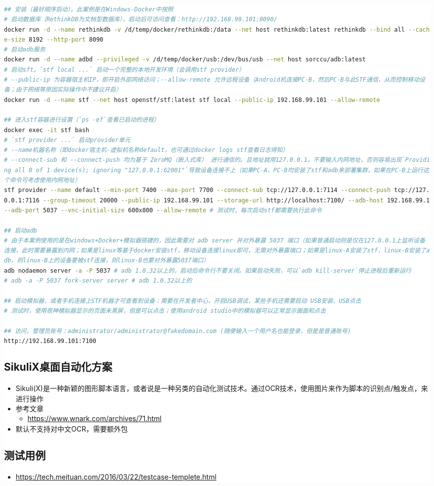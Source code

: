 ```bash
## 安装（最好顺序启动）。此案例是在Windows-Docker中按照
# 启动数据库（RethinkDB为文档型数据库），启动后可访问查看：http://192.168.99.101:8090/
docker run -d --name rethinkdb -v /d/temp/docker/rethinkdb:/data --net host rethinkdb:latest rethinkdb --bind all --cache-size 8192 --http-port 8090
# 启动adb服务
docker run -d --name adbd --privileged -v /d/temp/docker/usb:/dev/bus/usb --net host sorccu/adb:latest
# 启动sft。`stf local ...` 启动一个完整的本地开发环境（会调用stf provider）
# --public-ip 为容器宿主机IP，即开启外部网络访问；--allow-remote 允许远程设备（Android机连接PC-B，然后PC-B与此STF通信，从而控制移动设备；由于网络等原因实际操作中不建议开启）
docker run -d --name stf --net host openstf/stf:latest stf local --public-ip 192.168.99.101 --allow-remote

## 进入stf容器进行设置（`ps -ef`查看已启动的进程）
docker exec -it stf bash
# `stf provider ...` 启动provider单元
# --name机器名称（即docker宿主机-虚拟机名称default，也可通过docker logs stf查看日志得知） 
# --connect-sub 和 --connect-push 均为基于 ZeroMQ（嵌入式库） 进行通信的。且地址就用127.0.0.1，不要输入内网地址，否则容易出现`Providing all 0 of 1 device(s); ignoring "127.0.0.1:62001"`导致设备连接不上（如果PC-A、PC-B均安装了stf和adb来部署集群，如果在PC-B上运行这个命令可考虑使用内网地址）
stf provider --name default --min-port 7400 --max-port 7700 --connect-sub tcp://127.0.0.1:7114 --connect-push tcp://127.0.0.1:7116 --group-timeout 20000 --public-ip 192.168.99.101 --storage-url http://localhost:7100/ --adb-host 192.168.99.1 --adb-port 5037 --vnc-initial-size 600x800 --allow-remote # 测试时，每次启动stf都需要执行此命令

## 启动adb
# 由于本案例使用的是在windows+Docker+模拟器搭建的，因此需要对 adb server 并对外暴露 5037 端口（如果普通启动则是仅在127.0.0.1上监听设备连接，此时需要暴露到内网；如果是linux等基于docker安装stf，移动设备连接linux即可，无需对外暴露端口；如果是linux-A安装了stf，linux-B安装了adb，则linux-B上的设备要被stf连接，则linux-B也要对外暴露5037端口）
adb nodaemon server -a -P 5037 # adb 1.0.32以上的，启动后命令行不要关闭。如果启动失败，可以`adb kill-server`停止进程后重新运行
# adb -a -P 5037 fork-server server # adb 1.0.32以上的

## 启动模拟器，或者手机连接上STF机器才可查看到设备：需要在开发者中心，开启USB调试，某些手机还需要启动 USB安装、USB点击
# 测试时，使用夜神模拟器显示的页面未黑屏，但是可以点击；使用android studio中的模拟器可以正常显示画面和点击

## 访问，管理员账号：administrator/administrator@fakedomain.com (随便输入一个用户名也能登录，但是是普通账号)
http://192.168.99.101:7100
```

## SikuliX桌面自动化方案

- Sikuli(X)是一种新颖的图形脚本语言，或者说是一种另类的自动化测试技术。通过OCR技术，使用图片来作为脚本的识别点/触发点，来进行操作
- 参考文章
    - https://www.wnark.com/archives/71.html
- 默认不支持对中文OCR，需要额外包

## 测试用例

- https://tech.meituan.com/2016/03/22/testcase-templete.html

